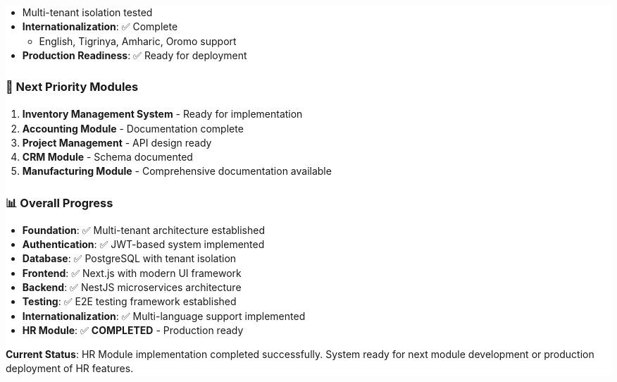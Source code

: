   - Multi-tenant isolation tested
- **Internationalization**: ✅ Complete
  - English, Tigrinya, Amharic, Oromo support
- **Production Readiness**: ✅ Ready for deployment

### 🔄 Next Priority Modules
1. **Inventory Management System** - Ready for implementation
2. **Accounting Module** - Documentation complete
3. **Project Management** - API design ready
4. **CRM Module** - Schema documented
5. **Manufacturing Module** - Comprehensive documentation available

### 📊 Overall Progress
- **Foundation**: ✅ Multi-tenant architecture established
- **Authentication**: ✅ JWT-based system implemented
- **Database**: ✅ PostgreSQL with tenant isolation
- **Frontend**: ✅ Next.js with modern UI framework
- **Backend**: ✅ NestJS microservices architecture
- **Testing**: ✅ E2E testing framework established
- **Internationalization**: ✅ Multi-language support implemented
- **HR Module**: ✅ **COMPLETED** - Production ready

**Current Status**: HR Module implementation completed successfully. System ready for next module development or production deployment of HR features.